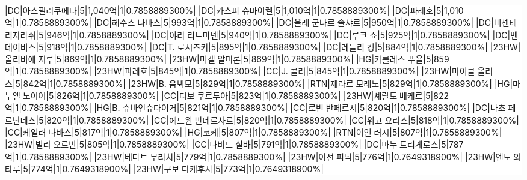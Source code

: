 |DC|아스필리쿠에타|5|1,040억|1|0.7858889300%|
|DC|카스퍼 슈마이켈|5|1,010억|1|0.7858889300%|
|DC|파레호|5|1,010억|1|0.7858889300%|
|DC|헤수스 나바스|5|993억|1|0.7858889300%|
|DC|올레 군나르 솔샤르|5|950억|1|0.7858889300%|
|DC|비셴테 리자라쥐|5|946억|1|0.7858889300%|
|DC|야리 리트마넨|5|940억|1|0.7858889300%|
|DC|루크 쇼|5|925억|1|0.7858889300%|
|DC|벤 데이비스|5|918억|1|0.7858889300%|
|DC|T. 로시츠키|5|895억|1|0.7858889300%|
|DC|레들리 킹|5|884억|1|0.7858889300%|
|23HW|올리비에 지루|5|869억|1|0.7858889300%|
|23HW|미겔 알미론|5|869억|1|0.7858889300%|
|HG|카를레스 푸욜|5|859억|1|0.7858889300%|
|23HW|파레호|5|845억|1|0.7858889300%|
|CC|J. 콜러|5|845억|1|0.7858889300%|
|23HW|마이클 올리스|5|842억|1|0.7858889300%|
|23HW|B. 음뵈모|5|829억|1|0.7858889300%|
|RTN|제라르 모레노|5|829억|1|0.7858889300%|
|HG|마누엘 노이어|5|826억|1|0.7858889300%|
|CC|티보 쿠르투아|5|823억|1|0.7858889300%|
|23HW|셰랄도 베케르|5|822억|1|0.7858889300%|
|HG|B. 슈바인슈타이거|5|821억|1|0.7858889300%|
|CC|로빈 반페르시|5|820억|1|0.7858889300%|
|DC|나초 페르난데스|5|820억|1|0.7858889300%|
|CC|에드윈 반데르사르|5|820억|1|0.7858889300%|
|CC|위고 요리스|5|818억|1|0.7858889300%|
|CC|케일러 나바스|5|817억|1|0.7858889300%|
|HG|코케|5|807억|1|0.7858889300%|
|RTN|이언 러시|5|807억|1|0.7858889300%|
|23HW|빌리 오르반|5|805억|1|0.7858889300%|
|CC|다비드 실바|5|791억|1|0.7858889300%|
|DC|마누 트리게로스|5|787억|1|0.7858889300%|
|23HW|베다트 무리치|5|779억|1|0.7858889300%|
|23HW|이선 피넉|5|776억|1|0.7649318900%|
|23HW|엔도 와타루|5|774억|1|0.7649318900%|
|23HW|구보 다케후사|5|773억|1|0.7649318900%|